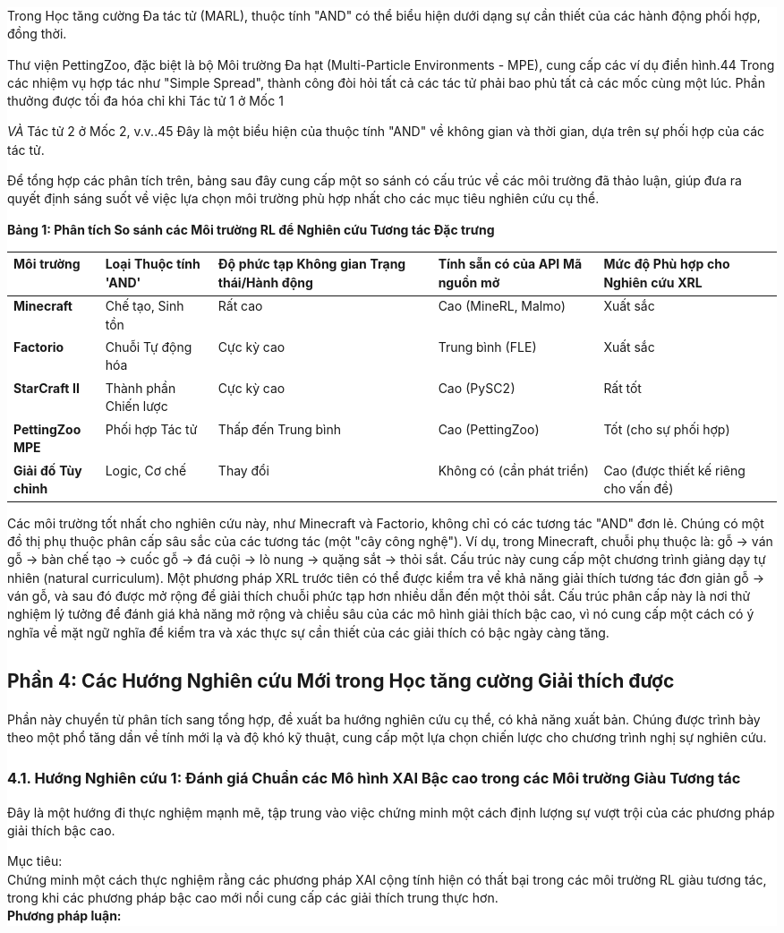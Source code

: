 Trong Học tăng cường Đa tác tử (MARL), thuộc tính "AND" có thể biểu hiện dưới dạng sự cần thiết của các hành động phối hợp, đồng thời.

Thư viện PettingZoo, đặc biệt là bộ Môi trường Đa hạt (Multi-Particle Environments \- MPE), cung cấp các ví dụ điển hình.44 Trong các nhiệm vụ hợp tác như "Simple Spread", thành công đòi hỏi tất cả các tác tử phải bao phủ tất cả các mốc cùng một lúc. Phần thưởng được tối đa hóa chỉ khi Tác tử 1 ở Mốc 1

*VÀ* Tác tử 2 ở Mốc 2, v.v..45 Đây là một biểu hiện của thuộc tính "AND" về không gian và thời gian, dựa trên sự phối hợp của các tác tử.

Để tổng hợp các phân tích trên, bảng sau đây cung cấp một so sánh có cấu trúc về các môi trường đã thảo luận, giúp đưa ra quyết định sáng suốt về việc lựa chọn môi trường phù hợp nhất cho các mục tiêu nghiên cứu cụ thể.

**Bảng 1: Phân tích So sánh các Môi trường RL để Nghiên cứu Tương tác Đặc trưng**

| Môi trường | Loại Thuộc tính 'AND' | Độ phức tạp Không gian Trạng thái/Hành động | Tính sẵn có của API Mã nguồn mở | Mức độ Phù hợp cho Nghiên cứu XRL |
| :---- | :---- | :---- | :---- | :---- |
| **Minecraft** | Chế tạo, Sinh tồn | Rất cao | Cao (MineRL, Malmo) | Xuất sắc |
| **Factorio** | Chuỗi Tự động hóa | Cực kỳ cao | Trung bình (FLE) | Xuất sắc |
| **StarCraft II** | Thành phần Chiến lược | Cực kỳ cao | Cao (PySC2) | Rất tốt |
| **PettingZoo MPE** | Phối hợp Tác tử | Thấp đến Trung bình | Cao (PettingZoo) | Tốt (cho sự phối hợp) |
| **Giải đố Tùy chỉnh** | Logic, Cơ chế | Thay đổi | Không có (cần phát triển) | Cao (được thiết kế riêng cho vấn đề) |

Các môi trường tốt nhất cho nghiên cứu này, như Minecraft và Factorio, không chỉ có các tương tác "AND" đơn lẻ. Chúng có một đồ thị phụ thuộc phân cấp sâu sắc của các tương tác (một "cây công nghệ"). Ví dụ, trong Minecraft, chuỗi phụ thuộc là: gỗ → ván gỗ → bàn chế tạo → cuốc gỗ → đá cuội → lò nung → quặng sắt → thỏi sắt. Cấu trúc này cung cấp một chương trình giảng dạy tự nhiên (natural curriculum). Một phương pháp XRL trước tiên có thể được kiểm tra về khả năng giải thích tương tác đơn giản gỗ → ván gỗ, và sau đó được mở rộng để giải thích chuỗi phức tạp hơn nhiều dẫn đến một thỏi sắt. Cấu trúc phân cấp này là nơi thử nghiệm lý tưởng để đánh giá khả năng mở rộng và chiều sâu của các mô hình giải thích bậc cao, vì nó cung cấp một cách có ý nghĩa về mặt ngữ nghĩa để kiểm tra và xác thực sự cần thiết của các giải thích có bậc ngày càng tăng.

## **Phần 4: Các Hướng Nghiên cứu Mới trong Học tăng cường Giải thích được**

Phần này chuyển từ phân tích sang tổng hợp, đề xuất ba hướng nghiên cứu cụ thể, có khả năng xuất bản. Chúng được trình bày theo một phổ tăng dần về tính mới lạ và độ khó kỹ thuật, cung cấp một lựa chọn chiến lược cho chương trình nghị sự nghiên cứu.

### **4.1. Hướng Nghiên cứu 1: Đánh giá Chuẩn các Mô hình XAI Bậc cao trong các Môi trường Giàu Tương tác**

Đây là một hướng đi thực nghiệm mạnh mẽ, tập trung vào việc chứng minh một cách định lượng sự vượt trội của các phương pháp giải thích bậc cao.

Mục tiêu:  
Chứng minh một cách thực nghiệm rằng các phương pháp XAI cộng tính hiện có thất bại trong các môi trường RL giàu tương tác, trong khi các phương pháp bậc cao mới nổi cung cấp các giải thích trung thực hơn.  
**Phương pháp luận:**
